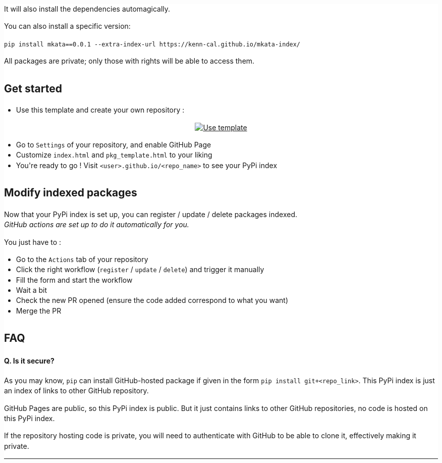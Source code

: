 It will also install the dependencies automagically.

You can also install a specific version:

```console
pip install mkata==0.0.1 --extra-index-url https://kenn-cal.github.io/mkata-index/
```

All packages are private; only those with rights will be able to access them.

## Get started

* Use this template and create your own repository :

<p align="center">
    <a href="https://github.com/astariul/github-hosted-pypi/generate">
        <img
            src="https://img.shields.io/badge/%20-Use%20this%20template-green?style=for-the-badge&color=347d39"
            alt="Use template" />
    </a>
</p>

* Go to `Settings` of your repository, and enable GitHub Page
* Customize `index.html` and `pkg_template.html` to your liking
* You're ready to go ! Visit `<user>.github.io/<repo_name>` to see your PyPi index

## Modify indexed packages

Now that your PyPi index is set up, you can register / update / delete packages indexed.  
_GitHub actions are set up to do it automatically for you._

You just have to :
* Go to the `Actions` tab of your repository
* Click the right workflow (`register` / `update` / `delete`) and trigger it manually
* Fill the form and start the workflow
* Wait a bit
* Check the new PR opened (ensure the code added correspond to what you want)
* Merge the PR

## FAQ

#### Q. Is it secure?

As you may know, `pip` can install GitHub-hosted package if given in the form `pip install git+<repo_link>`. This PyPi
index is just an index of links to other GitHub repository.

GitHub Pages are public, so this PyPi index is public. But it just contains links to other GitHub repositories, no code
is hosted on this PyPi index.

If the repository hosting code is private, you will need to authenticate with GitHub to be able to clone it, effectively
making it private.

---